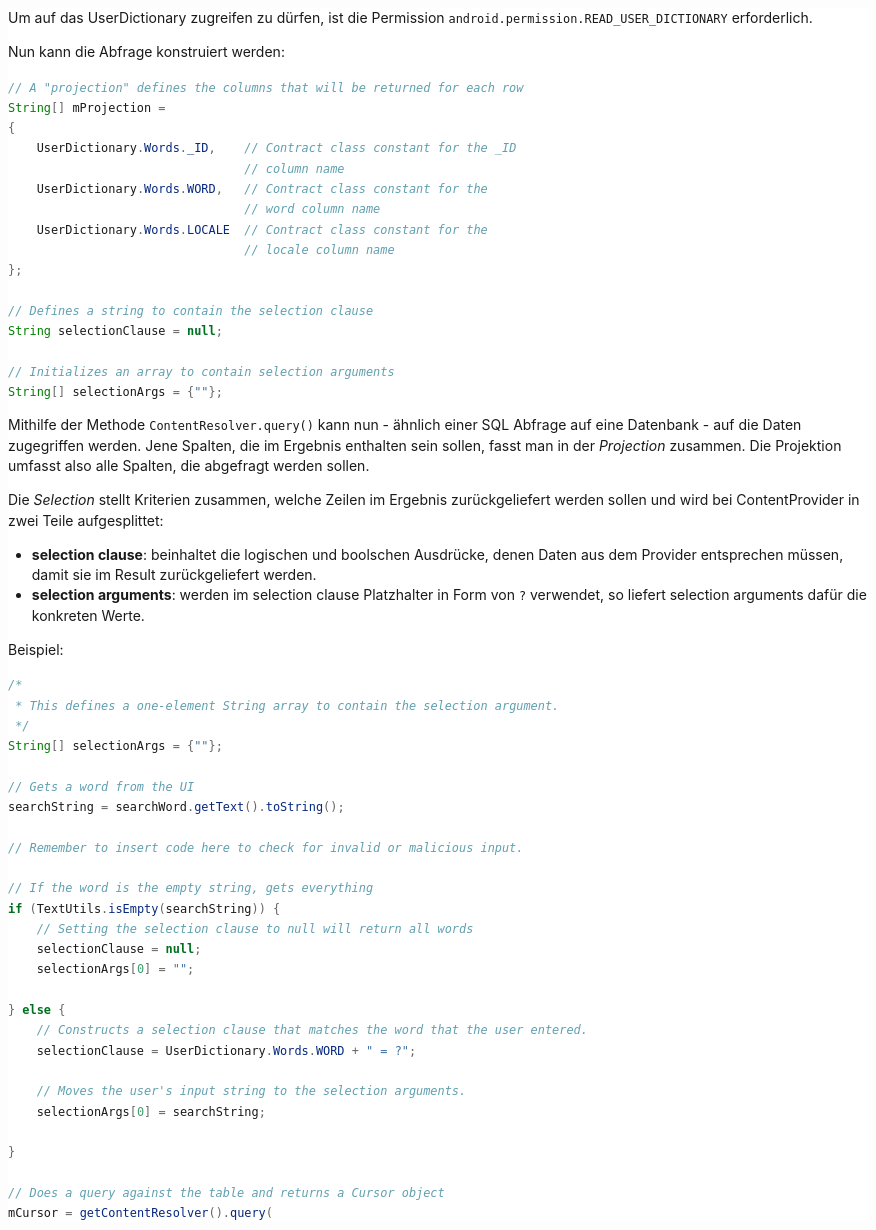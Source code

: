 Um auf das UserDictionary zugreifen zu dürfen, ist die Permission `android.permission.READ_USER_DICTIONARY` erforderlich.

Nun kann die Abfrage konstruiert werden:

```java
// A "projection" defines the columns that will be returned for each row
String[] mProjection =
{
    UserDictionary.Words._ID,    // Contract class constant for the _ID
                                 // column name
    UserDictionary.Words.WORD,   // Contract class constant for the
                                 // word column name
    UserDictionary.Words.LOCALE  // Contract class constant for the
                                 // locale column name
};

// Defines a string to contain the selection clause
String selectionClause = null;

// Initializes an array to contain selection arguments
String[] selectionArgs = {""};
```

Mithilfe der Methode `ContentResolver.query()` kann nun - ähnlich einer SQL Abfrage auf eine Datenbank - auf die Daten zugegriffen werden. Jene Spalten, die im Ergebnis enthalten sein sollen, fasst man in der _Projection_ zusammen. Die Projektion umfasst also alle Spalten, die abgefragt werden sollen.

Die _Selection_ stellt Kriterien zusammen, welche Zeilen im Ergebnis zurückgeliefert werden sollen und wird bei ContentProvider in zwei Teile aufgesplittet:

- **selection clause**: beinhaltet die logischen und boolschen Ausdrücke, denen Daten aus dem Provider entsprechen müssen, damit sie im Result zurückgeliefert werden.
- **selection arguments**: werden im selection clause Platzhalter in Form von `?` verwendet, so liefert selection arguments dafür die konkreten Werte.

Beispiel:

```java
/*
 * This defines a one-element String array to contain the selection argument.
 */
String[] selectionArgs = {""};

// Gets a word from the UI
searchString = searchWord.getText().toString();

// Remember to insert code here to check for invalid or malicious input.

// If the word is the empty string, gets everything
if (TextUtils.isEmpty(searchString)) {
    // Setting the selection clause to null will return all words
    selectionClause = null;
    selectionArgs[0] = "";

} else {
    // Constructs a selection clause that matches the word that the user entered.
    selectionClause = UserDictionary.Words.WORD + " = ?";

    // Moves the user's input string to the selection arguments.
    selectionArgs[0] = searchString;

}

// Does a query against the table and returns a Cursor object
mCursor = getContentResolver().query(
```